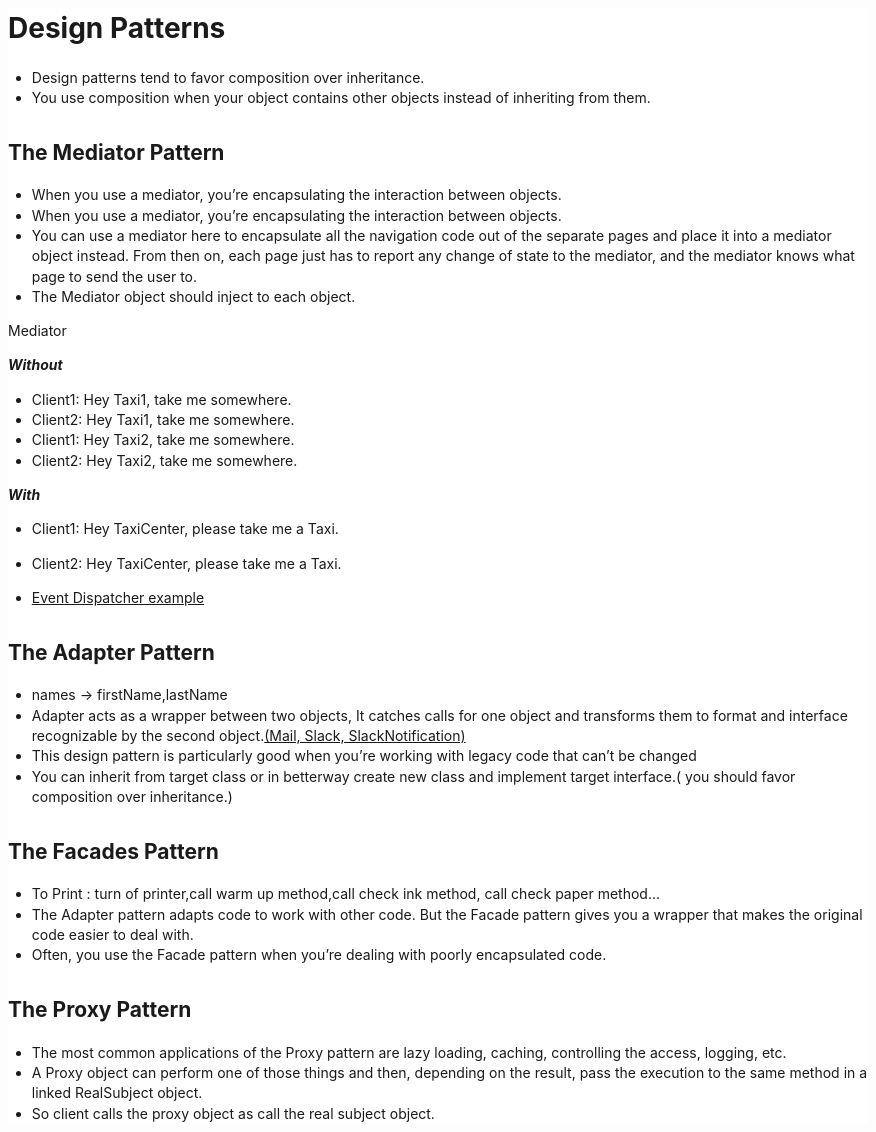 # Design Patterns 
* Design patterns tend to favor composition over inheritance. 
* You use composition when your object contains other objects instead of inheriting from them.

## The Mediator Pattern
* When you use a mediator, you’re encapsulating the interaction between objects.
* When you use a mediator, you’re encapsulating the interaction between objects.
* You can use a mediator here to encapsulate all the navigation code out of the
separate pages and place it into a mediator object instead. From then on,
each page just has to report any change of state to the mediator, and the
mediator knows what page to send the user to.
* The Mediator object should inject to each object.

Mediator

***Without***

* Client1: Hey Taxi1, take me somewhere.
* Client2: Hey Taxi1, take me somewhere.
* Client1: Hey Taxi2, take me somewhere.
* Client2: Hey Taxi2, take me somewhere.

***With***

* Client1: Hey TaxiCenter, please take me a Taxi.
* Client2: Hey TaxiCenter, please take me a Taxi.

* [Event Dispatcher example](http://phpbeginnertoadvanced.blogspot.com/2016/05/explaining-mediator-pattern-to-myself.html)

## The Adapter Pattern
* names -> firstName,lastName
* Adapter acts as a wrapper between two objects, It catches calls for one object and transforms them to format and interface recognizable by the second object.[(Mail, Slack, SlackNotification)](https://refactoring.guru/design-patterns/adapter/php/example)
* This design pattern is particularly good when you’re working with legacy code that can’t be changed
* You can inherit from target class or in betterway create new class and implement target interface.( you should favor composition over inheritance.)

## The Facades Pattern
* To Print : turn of printer,call warm up method,call check ink method, call  check paper method...
* The Adapter pattern adapts code to work with other code. But the Facade pattern
gives you a wrapper that makes the original code easier to deal with.
* Often, you use the Facade pattern when you’re dealing with poorly encapsulated code. 

## The Proxy Pattern

* The most common applications of the Proxy pattern are lazy loading, caching, controlling the access, logging, etc. 
* A Proxy object can perform one of those things and then, depending on the result, pass the execution to the same method in a linked RealSubject object.
* So client calls the proxy object as call the real subject object.
